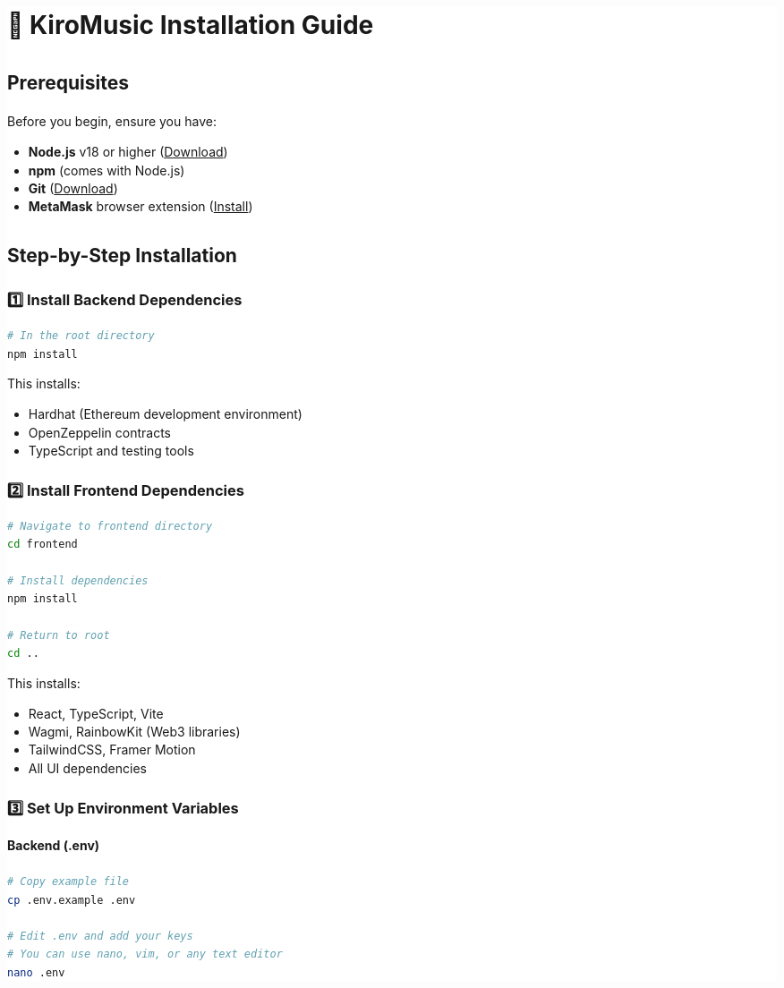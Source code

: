 # 🚀 KiroMusic Installation Guide

## Prerequisites

Before you begin, ensure you have:
- **Node.js** v18 or higher ([Download](https://nodejs.org/))
- **npm** (comes with Node.js)
- **Git** ([Download](https://git-scm.com/))
- **MetaMask** browser extension ([Install](https://metamask.io/))

## Step-by-Step Installation

### 1️⃣ Install Backend Dependencies

```bash
# In the root directory
npm install
```

This installs:
- Hardhat (Ethereum development environment)
- OpenZeppelin contracts
- TypeScript and testing tools

### 2️⃣ Install Frontend Dependencies

```bash
# Navigate to frontend directory
cd frontend

# Install dependencies
npm install

# Return to root
cd ..
```

This installs:
- React, TypeScript, Vite
- Wagmi, RainbowKit (Web3 libraries)
- TailwindCSS, Framer Motion
- All UI dependencies

### 3️⃣ Set Up Environment Variables

#### Backend (.env)
```bash
# Copy example file
cp .env.example .env

# Edit .env and add your keys
# You can use nano, vim, or any text editor
nano .env
```
